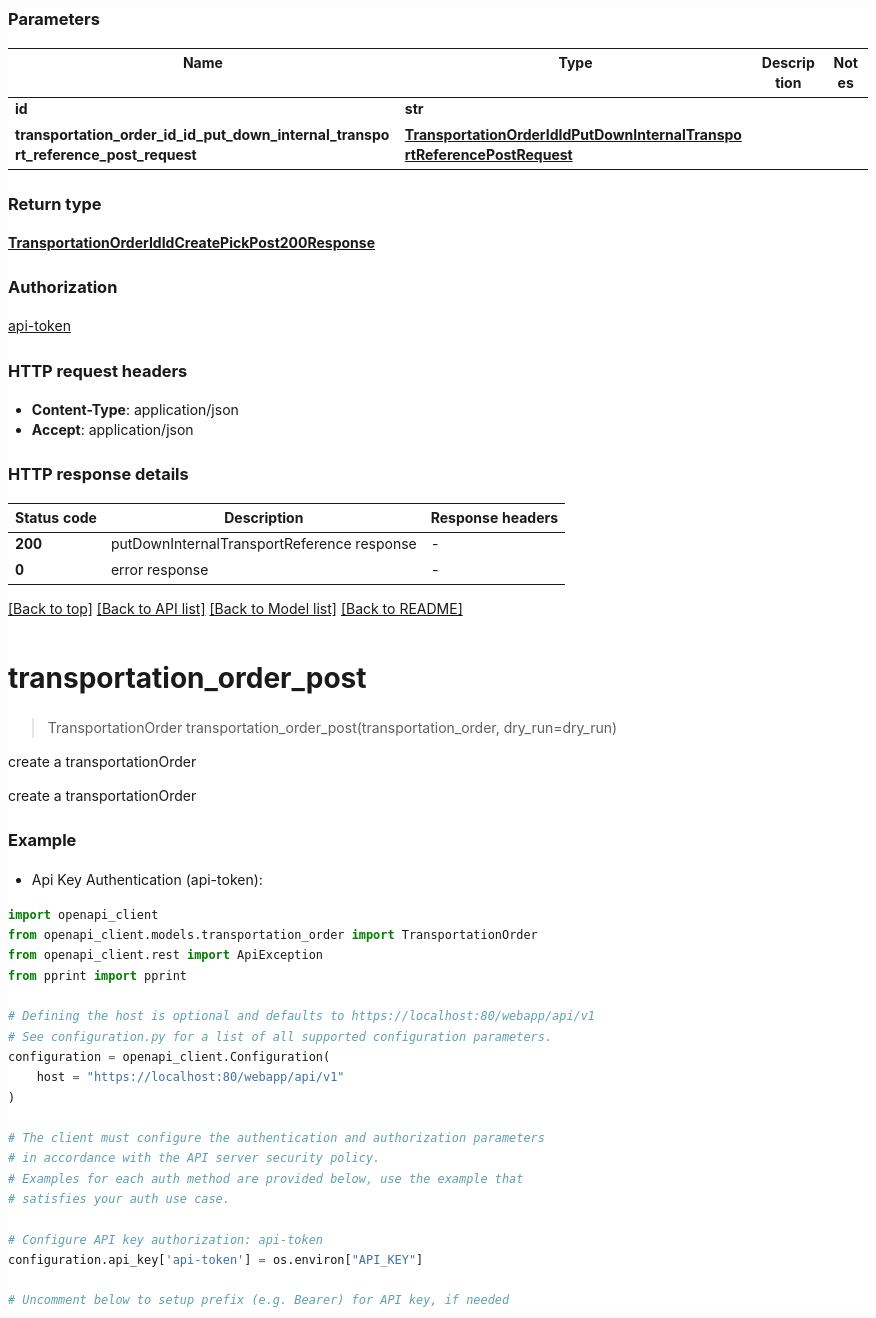 ### Parameters


Name | Type | Description  | Notes
------------- | ------------- | ------------- | -------------
 **id** | **str**|  | 
 **transportation_order_id_id_put_down_internal_transport_reference_post_request** | [**TransportationOrderIdIdPutDownInternalTransportReferencePostRequest**](TransportationOrderIdIdPutDownInternalTransportReferencePostRequest.md)|  | 

### Return type

[**TransportationOrderIdIdCreatePickPost200Response**](TransportationOrderIdIdCreatePickPost200Response.md)

### Authorization

[api-token](../README.md#api-token)

### HTTP request headers

 - **Content-Type**: application/json
 - **Accept**: application/json

### HTTP response details

| Status code | Description | Response headers |
|-------------|-------------|------------------|
**200** | putDownInternalTransportReference response |  -  |
**0** | error response |  -  |

[[Back to top]](#) [[Back to API list]](../README.md#documentation-for-api-endpoints) [[Back to Model list]](../README.md#documentation-for-models) [[Back to README]](../README.md)

# **transportation_order_post**
> TransportationOrder transportation_order_post(transportation_order, dry_run=dry_run)

create a transportationOrder

create a transportationOrder

### Example

* Api Key Authentication (api-token):

```python
import openapi_client
from openapi_client.models.transportation_order import TransportationOrder
from openapi_client.rest import ApiException
from pprint import pprint

# Defining the host is optional and defaults to https://localhost:80/webapp/api/v1
# See configuration.py for a list of all supported configuration parameters.
configuration = openapi_client.Configuration(
    host = "https://localhost:80/webapp/api/v1"
)

# The client must configure the authentication and authorization parameters
# in accordance with the API server security policy.
# Examples for each auth method are provided below, use the example that
# satisfies your auth use case.

# Configure API key authorization: api-token
configuration.api_key['api-token'] = os.environ["API_KEY"]

# Uncomment below to setup prefix (e.g. Bearer) for API key, if needed
```